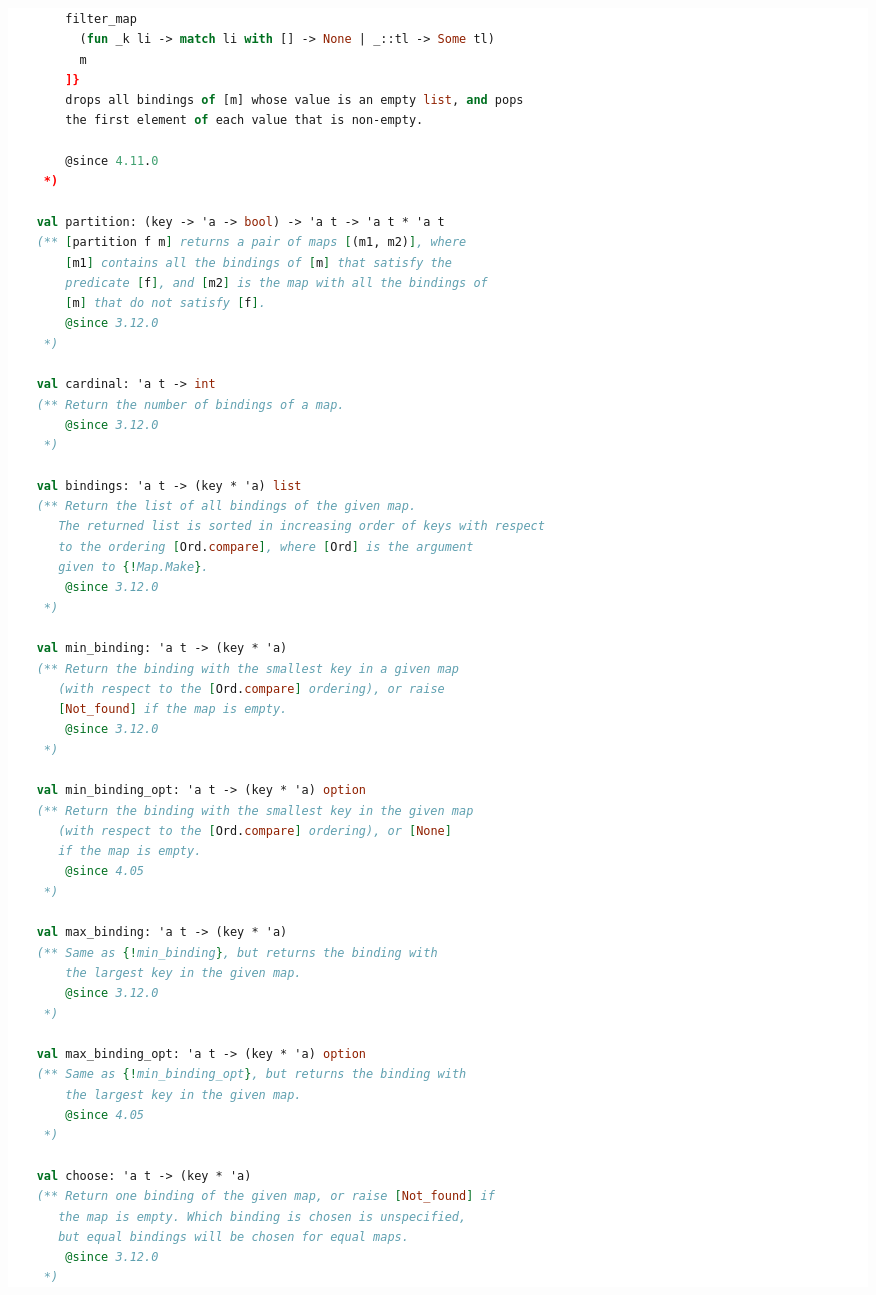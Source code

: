 ```ocaml
        filter_map
          (fun _k li -> match li with [] -> None | _::tl -> Some tl)
          m
        ]}
        drops all bindings of [m] whose value is an empty list, and pops
        the first element of each value that is non-empty.

        @since 4.11.0
     *)

    val partition: (key -> 'a -> bool) -> 'a t -> 'a t * 'a t
    (** [partition f m] returns a pair of maps [(m1, m2)], where
        [m1] contains all the bindings of [m] that satisfy the
        predicate [f], and [m2] is the map with all the bindings of
        [m] that do not satisfy [f].
        @since 3.12.0
     *)

    val cardinal: 'a t -> int
    (** Return the number of bindings of a map.
        @since 3.12.0
     *)

    val bindings: 'a t -> (key * 'a) list
    (** Return the list of all bindings of the given map.
       The returned list is sorted in increasing order of keys with respect
       to the ordering [Ord.compare], where [Ord] is the argument
       given to {!Map.Make}.
        @since 3.12.0
     *)

    val min_binding: 'a t -> (key * 'a)
    (** Return the binding with the smallest key in a given map
       (with respect to the [Ord.compare] ordering), or raise
       [Not_found] if the map is empty.
        @since 3.12.0
     *)

    val min_binding_opt: 'a t -> (key * 'a) option
    (** Return the binding with the smallest key in the given map
       (with respect to the [Ord.compare] ordering), or [None]
       if the map is empty.
        @since 4.05
     *)

    val max_binding: 'a t -> (key * 'a)
    (** Same as {!min_binding}, but returns the binding with
        the largest key in the given map.
        @since 3.12.0
     *)

    val max_binding_opt: 'a t -> (key * 'a) option
    (** Same as {!min_binding_opt}, but returns the binding with
        the largest key in the given map.
        @since 4.05
     *)

    val choose: 'a t -> (key * 'a)
    (** Return one binding of the given map, or raise [Not_found] if
       the map is empty. Which binding is chosen is unspecified,
       but equal bindings will be chosen for equal maps.
        @since 3.12.0
     *)
```